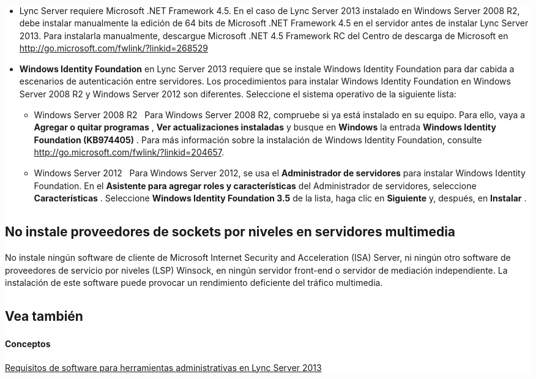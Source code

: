   - Lync Server requiere Microsoft .NET Framework 4.5. En el caso de Lync Server 2013 instalado en Windows Server 2008 R2, debe instalar manualmente la edición de 64 bits de Microsoft .NET Framework 4.5 en el servidor antes de instalar Lync Server 2013. Para instalarla manualmente, descargue Microsoft .NET 4.5 Framework RC del Centro de descarga de Microsoft en <http://go.microsoft.com/fwlink/?linkid=268529>

  - **Windows Identity Foundation** en Lync Server 2013 requiere que se instale Windows Identity Foundation para dar cabida a escenarios de autenticación entre servidores. Los procedimientos para instalar Windows Identity Foundation en Windows Server 2008 R2 y Windows Server 2012 son diferentes. Seleccione el sistema operativo de la siguiente lista:
    
      - Windows Server 2008 R2   Para Windows Server 2008 R2, compruebe si ya está instalado en su equipo. Para ello, vaya a **Agregar o quitar programas** , **Ver actualizaciones instaladas** y busque en **Windows** la entrada **Windows Identity Foundation (KB974405)** . Para más información sobre la instalación de Windows Identity Foundation, consulte <http://go.microsoft.com/fwlink/?linkid=204657>.
    
      - Windows Server 2012   Para Windows Server 2012, se usa el **Administrador de servidores** para instalar Windows Identity Foundation. En el **Asistente para agregar roles y características** del Administrador de servidores, seleccione **Características** . Seleccione **Windows Identity Foundation 3.5** de la lista, haga clic en **Siguiente** y, después, en **Instalar** .

## No instale proveedores de sockets por niveles en servidores multimedia

No instale ningún software de cliente de Microsoft Internet Security and Acceleration (ISA) Server, ni ningún otro software de proveedores de servicio por niveles (LSP) Winsock, en ningún servidor front-end o servidor de mediación independiente. La instalación de este software puede provocar un rendimiento deficiente del tráfico multimedia.

## Vea también

#### Conceptos

[Requisitos de software para herramientas administrativas en Lync Server 2013](lync-server-2013-administrative-tools-software-requirements.md)


